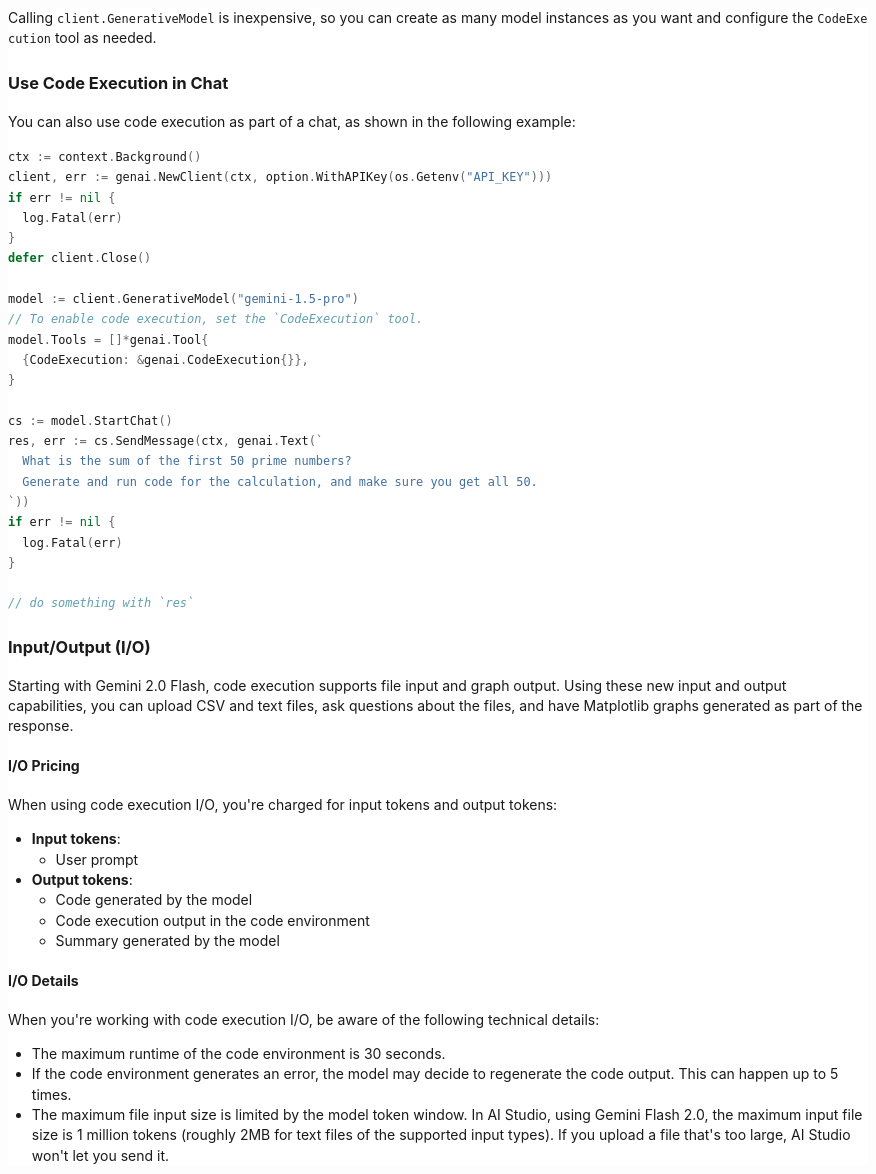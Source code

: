 Calling `client.GenerativeModel` is inexpensive, so you can create as many model instances as you want and configure the `CodeExecution` tool as needed.

### Use Code Execution in Chat
You can also use code execution as part of a chat, as shown in the following example:

```go
ctx := context.Background()
client, err := genai.NewClient(ctx, option.WithAPIKey(os.Getenv("API_KEY")))
if err != nil {
  log.Fatal(err)
}
defer client.Close()

model := client.GenerativeModel("gemini-1.5-pro")
// To enable code execution, set the `CodeExecution` tool.
model.Tools = []*genai.Tool{
  {CodeExecution: &genai.CodeExecution{}},
}

cs := model.StartChat()
res, err := cs.SendMessage(ctx, genai.Text(`
  What is the sum of the first 50 prime numbers?
  Generate and run code for the calculation, and make sure you get all 50.
`))
if err != nil {
  log.Fatal(err)
}

// do something with `res`
```

### Input/Output (I/O)
Starting with Gemini 2.0 Flash, code execution supports file input and graph output. Using these new input and output capabilities, you can upload CSV and text files, ask questions about the files, and have Matplotlib graphs generated as part of the response.

#### I/O Pricing
When using code execution I/O, you're charged for input tokens and output tokens:
- **Input tokens**:
  - User prompt
- **Output tokens**:
  - Code generated by the model
  - Code execution output in the code environment
  - Summary generated by the model

#### I/O Details
When you're working with code execution I/O, be aware of the following technical details:
- The maximum runtime of the code environment is 30 seconds.
- If the code environment generates an error, the model may decide to regenerate the code output. This can happen up to 5 times.
- The maximum file input size is limited by the model token window. In AI Studio, using Gemini Flash 2.0, the maximum input file size is 1 million tokens (roughly 2MB for text files of the supported input types). If you upload a file that's too large, AI Studio won't let you send it.
